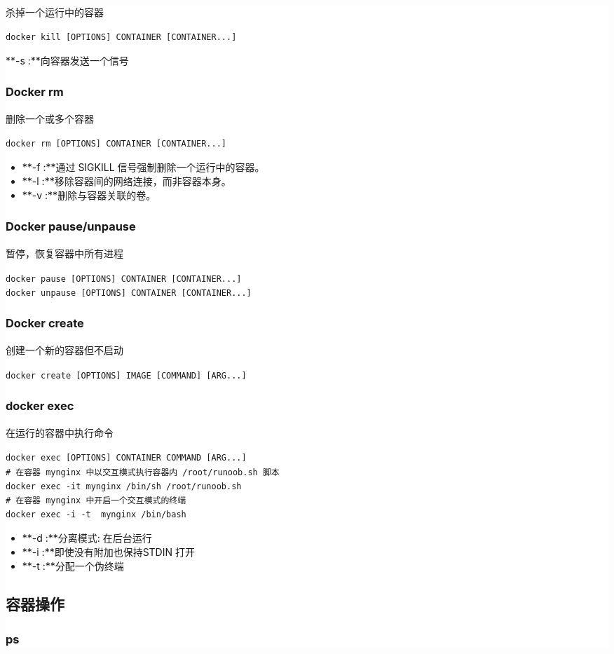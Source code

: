 杀掉一个运行中的容器

```shell
docker kill [OPTIONS] CONTAINER [CONTAINER...]
```

**-s :**向容器发送一个信号

### Docker rm

删除一个或多个容器

```
docker rm [OPTIONS] CONTAINER [CONTAINER...]
```

- **-f :**通过 SIGKILL 信号强制删除一个运行中的容器。
- **-l :**移除容器间的网络连接，而非容器本身。
- **-v :**删除与容器关联的卷。

### Docker pause/unpause

暂停，恢复容器中所有进程

```
docker pause [OPTIONS] CONTAINER [CONTAINER...]
docker unpause [OPTIONS] CONTAINER [CONTAINER...]
```

### Docker create

创建一个新的容器但不启动

```
docker create [OPTIONS] IMAGE [COMMAND] [ARG...]
```

### docker exec

在运行的容器中执行命令

```
docker exec [OPTIONS] CONTAINER COMMAND [ARG...]
# 在容器 mynginx 中以交互模式执行容器内 /root/runoob.sh 脚本
docker exec -it mynginx /bin/sh /root/runoob.sh
# 在容器 mynginx 中开启一个交互模式的终端
docker exec -i -t  mynginx /bin/bash
```

- **-d :**分离模式: 在后台运行
- **-i :**即使没有附加也保持STDIN 打开
- **-t :**分配一个伪终端

## 容器操作

### ps

